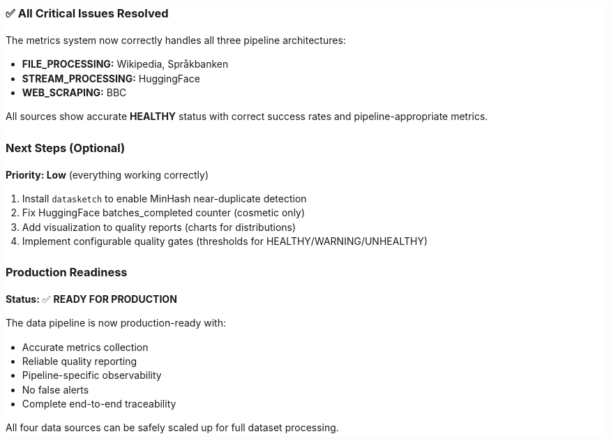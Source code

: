 ### ✅ All Critical Issues Resolved

The metrics system now correctly handles all three pipeline architectures:
- **FILE_PROCESSING:** Wikipedia, Språkbanken
- **STREAM_PROCESSING:** HuggingFace
- **WEB_SCRAPING:** BBC

All sources show accurate **HEALTHY** status with correct success rates and pipeline-appropriate metrics.

### Next Steps (Optional)

**Priority: Low** (everything working correctly)

1. Install `datasketch` to enable MinHash near-duplicate detection
2. Fix HuggingFace batches_completed counter (cosmetic only)
3. Add visualization to quality reports (charts for distributions)
4. Implement configurable quality gates (thresholds for HEALTHY/WARNING/UNHEALTHY)

### Production Readiness

**Status:** ✅ **READY FOR PRODUCTION**

The data pipeline is now production-ready with:
- Accurate metrics collection
- Reliable quality reporting
- Pipeline-specific observability
- No false alerts
- Complete end-to-end traceability

All four data sources can be safely scaled up for full dataset processing.
